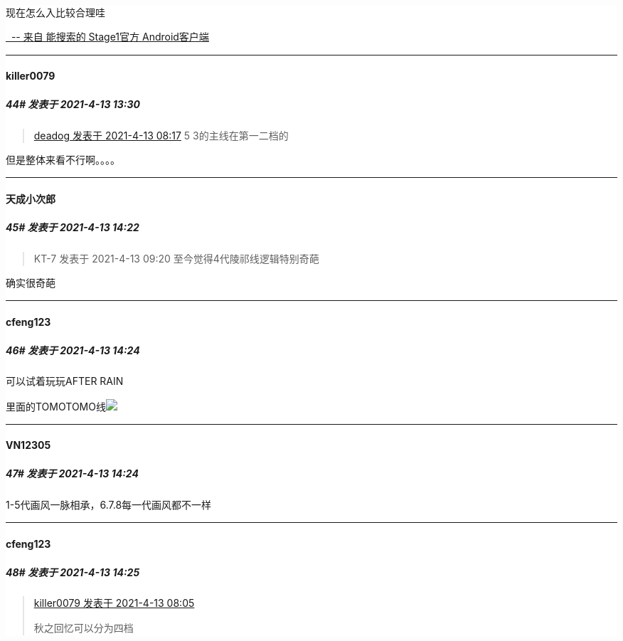 
现在怎么入比较合理哇

[  -- 来自 能搜索的 Stage1官方 Android客户端](https://www.coolapk.com/apk/140634)


-----

####  killer0079  
##### 44#       发表于 2021-4-13 13:30


<blockquote><a href="httphttps://bbs.saraba1st.com/2b/forum.php?mod=redirect&amp;goto=findpost&amp;pid=50919982&amp;ptid=1998642" target="_blank">deadog 发表于 2021-4-13 08:17</a>
5 3的主线在第一二档的</blockquote>
但是整体来看不行啊。。。。


-----

####  天成小次郎  
##### 45#       发表于 2021-4-13 14:22


<blockquote>KT-7 发表于 2021-4-13 09:20
至今觉得4代陵祁线逻辑特别奇葩</blockquote>
确实很奇葩


-----

####  cfeng123  
##### 46#       发表于 2021-4-13 14:24


可以试着玩玩AFTER RAIN

里面的TOMOTOMO线<img src="https://static.saraba1st.com/image/smiley/face2017/059.png" referrerpolicy="no-referrer">


-----

####  VN12305  
##### 47#       发表于 2021-4-13 14:24


1-5代画风一脉相承，6.7.8每一代画风都不一样


-----

####  cfeng123  
##### 48#       发表于 2021-4-13 14:25


<blockquote><a href="httphttps://bbs.saraba1st.com/2b/forum.php?mod=redirect&amp;goto=findpost&amp;pid=50919932&amp;ptid=1998642" target="_blank">killer0079 发表于 2021-4-13 08:05</a>

秋之回忆可以分为四档
